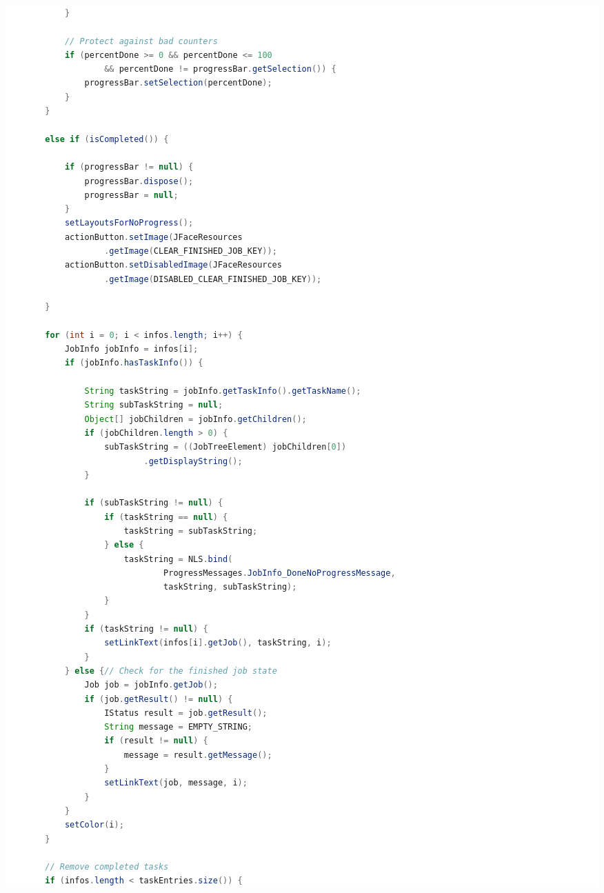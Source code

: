 ```java
			}

			// Protect against bad counters
			if (percentDone >= 0 && percentDone <= 100
					&& percentDone != progressBar.getSelection()) {
				progressBar.setSelection(percentDone);
			}
		}

		else if (isCompleted()) {

			if (progressBar != null) {
				progressBar.dispose();
				progressBar = null;
			}
			setLayoutsForNoProgress();
			actionButton.setImage(JFaceResources
					.getImage(CLEAR_FINISHED_JOB_KEY));
			actionButton.setDisabledImage(JFaceResources
					.getImage(DISABLED_CLEAR_FINISHED_JOB_KEY));

		}

		for (int i = 0; i < infos.length; i++) {
			JobInfo jobInfo = infos[i];
			if (jobInfo.hasTaskInfo()) {

				String taskString = jobInfo.getTaskInfo().getTaskName();
				String subTaskString = null;
				Object[] jobChildren = jobInfo.getChildren();
				if (jobChildren.length > 0) {
					subTaskString = ((JobTreeElement) jobChildren[0])
							.getDisplayString();
				}

				if (subTaskString != null) {
					if (taskString == null) {
						taskString = subTaskString;
					} else {
						taskString = NLS.bind(
								ProgressMessages.JobInfo_DoneNoProgressMessage,
								taskString, subTaskString);
					}
				}
				if (taskString != null) {
					setLinkText(infos[i].getJob(), taskString, i);
				}
			} else {// Check for the finished job state
				Job job = jobInfo.getJob();
				if (job.getResult() != null) {
					IStatus result = job.getResult();
					String message = EMPTY_STRING;
					if (result != null) {
						message = result.getMessage();
					}
					setLinkText(job, message, i);
				}
			}
			setColor(i);
		}

		// Remove completed tasks
		if (infos.length < taskEntries.size()) {
```